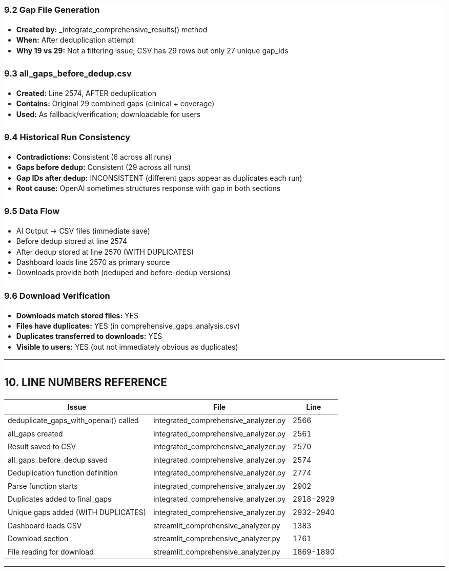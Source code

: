 ### 9.2 Gap File Generation
- **Created by:** _integrate_comprehensive_results() method
- **When:** After deduplication attempt
- **Why 19 vs 29:** Not a filtering issue; CSV has 29 rows but only 27 unique gap_ids

### 9.3 all_gaps_before_dedup.csv
- **Created:** Line 2574, AFTER deduplication
- **Contains:** Original 29 combined gaps (clinical + coverage)
- **Used:** As fallback/verification; downloadable for users

### 9.4 Historical Run Consistency
- **Contradictions:** Consistent (6 across all runs)
- **Gaps before dedup:** Consistent (29 across all runs)
- **Gap IDs after dedup:** INCONSISTENT (different gaps appear as duplicates each run)
- **Root cause:** OpenAI sometimes structures response with gap in both sections

### 9.5 Data Flow
- AI Output → CSV files (immediate save)
- Before dedup stored at line 2574
- After dedup stored at line 2570 (WITH DUPLICATES)
- Dashboard loads line 2570 as primary source
- Downloads provide both (deduped and before-dedup versions)

### 9.6 Download Verification
- **Downloads match stored files:** YES
- **Files have duplicates:** YES (in comprehensive_gaps_analysis.csv)
- **Duplicates transferred to downloads:** YES
- **Visible to users:** YES (but not immediately obvious as duplicates)

---

## 10. LINE NUMBERS REFERENCE

| Issue | File | Line |
|-------|------|------|
| deduplicate_gaps_with_openai() called | integrated_comprehensive_analyzer.py | 2566 |
| all_gaps created | integrated_comprehensive_analyzer.py | 2561 |
| Result saved to CSV | integrated_comprehensive_analyzer.py | 2570 |
| all_gaps_before_dedup saved | integrated_comprehensive_analyzer.py | 2574 |
| Deduplication function definition | integrated_comprehensive_analyzer.py | 2774 |
| Parse function starts | integrated_comprehensive_analyzer.py | 2902 |
| Duplicates added to final_gaps | integrated_comprehensive_analyzer.py | 2918-2929 |
| Unique gaps added (WITH DUPLICATES) | integrated_comprehensive_analyzer.py | 2932-2940 |
| Dashboard loads CSV | streamlit_comprehensive_analyzer.py | 1383 |
| Download section | streamlit_comprehensive_analyzer.py | 1761 |
| File reading for download | streamlit_comprehensive_analyzer.py | 1869-1890 |

---
